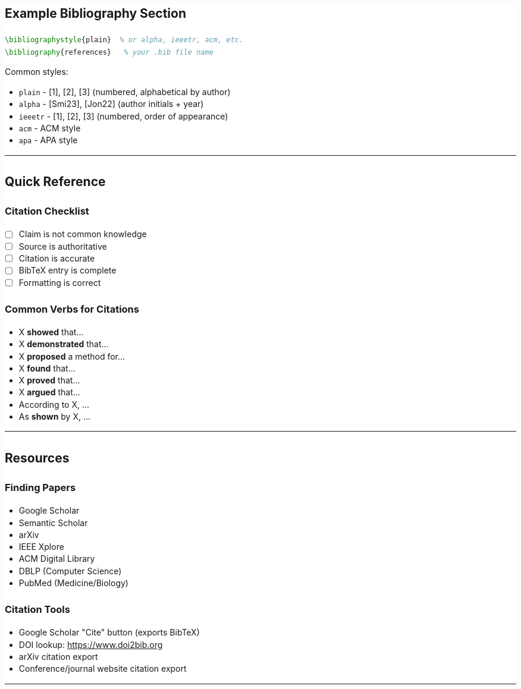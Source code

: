 
## Example Bibliography Section

```latex
\bibliographystyle{plain}  % or alpha, ieeetr, acm, etc.
\bibliography{references}   % your .bib file name
```

Common styles:
- `plain` - [1], [2], [3] (numbered, alphabetical by author)
- `alpha` - [Smi23], [Jon22] (author initials + year)
- `ieeetr` - [1], [2], [3] (numbered, order of appearance)
- `acm` - ACM style
- `apa` - APA style

---

## Quick Reference

### Citation Checklist
- [ ] Claim is not common knowledge
- [ ] Source is authoritative
- [ ] Citation is accurate
- [ ] BibTeX entry is complete
- [ ] Formatting is correct

### Common Verbs for Citations
- X **showed** that...
- X **demonstrated** that...
- X **proposed** a method for...
- X **found** that...
- X **proved** that...
- X **argued** that...
- According to X, ...
- As **shown** by X, ...

---

## Resources

### Finding Papers
- Google Scholar
- Semantic Scholar
- arXiv
- IEEE Xplore
- ACM Digital Library
- DBLP (Computer Science)
- PubMed (Medicine/Biology)

### Citation Tools
- Google Scholar "Cite" button (exports BibTeX)
- DOI lookup: https://www.doi2bib.org
- arXiv citation export
- Conference/journal website citation export

---